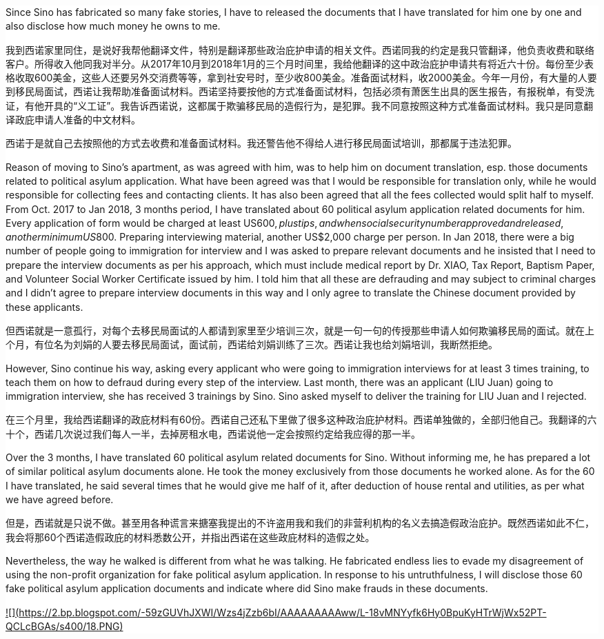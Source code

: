Since Sino has fabricated so many fake stories, I have to released the documents that I have translated for him one by one and also disclose how much money he owns to me.

我到西诺家里同住，是说好我帮他翻译文件，特别是翻译那些政治庇护申请的相关文件。西诺同我的约定是我只管翻译，他负责收费和联络客户。所得收入他同我对半分。从2017年10月到2018年1月的三个月时间里，我给他翻译的这中政治庇护申请共有将近六十份。每份至少表格收取600美金，这些人还要另外交消费等等，拿到社安号时，至少收800美金。准备面试材料，收2000美金。今年一月份，有大量的人要到移民局面试，西诺让我帮助准备面试材料。西诺坚持要按他的方式准备面试材料，包括必须有萧医生出具的医生报告，有报税单，有受洗证，有他开具的“义工证”。我告诉西诺说，这都属于欺骗移民局的造假行为，是犯罪。我不同意按照这种方式准备面试材料。我只是同意翻译政庇申请人准备的中文材料。

西诺于是就自己去按照他的方式去收费和准备面试材料。我还警告他不得给人进行移民局面试培训，那都属于违法犯罪。


Reason of moving to Sino’s apartment, as was agreed with him, was to help him on document translation, esp. those documents related to political asylum application. What have been agreed was that I would be responsible for translation only, while he would responsible for collecting fees and contacting clients. It has also been agreed that all the fees collected would split half to myself. From Oct. 2017 to Jan 2018, 3 months period, I have translated about 60 political asylum application related documents for him. Every application of form would be charged at least US$600, plus tips, and when social security number approved and released, another minimum US$800. Preparing interviewing material, another US$2,000 charge per person. In Jan 2018, there were a big number of people going to immigration for interview and I was asked to prepare relevant documents and he insisted that I need to prepare the interview documents as per his approach, which must include medical report by Dr. XIAO, Tax Report, Baptism Paper, and Volunteer Social Worker Certificate issued by him. I told him that all these are defrauding and may subject to criminal charges and I didn’t agree to prepare interview documents in this way and I only agree to translate the Chinese document provided by these applicants.


但西诺就是一意孤行，对每个去移民局面试的人都请到家里至少培训三次，就是一句一句的传授那些申请人如何欺骗移民局的面试。就在上个月，有位名为刘娟的人要去移民局面试，面试前，西诺给刘娟训练了三次。西诺让我也给刘娟培训，我断然拒绝。


However, Sino continue his way, asking every applicant who were going to immigration interviews for at least 3 times training, to teach them on how to defraud during every step of the interview. Last month, there was an applicant (LIU Juan) going to immigration interview, she has received 3 trainings by Sino. Sino asked myself to deliver the training for LIU Juan and I rejected.


在三个月里，我给西诺翻译的政庇材料有60份。西诺自己还私下里做了很多这种政治庇护材料。西诺单独做的，全部归他自己。我翻译的六十个，西诺几次说过我们每人一半，去掉房租水电，西诺说他一定会按照约定给我应得的那一半。


Over the 3 months, I have translated 60 political asylum related documents for Sino. Without informing me, he has prepared a lot of similar political asylum documents alone. He took the money exclusively from those documents he worked alone. As for the 60 I have translated, he said several times that he would give me half of it, after deduction of house rental and utilities, as per what we have agreed before.


但是，西诺就是只说不做。甚至用各种谎言来搪塞我提出的不许盗用我和我们的非营利机构的名义去搞造假政治庇护。既然西诺如此不仁，我会将那60个西诺造假政庇的材料悉数公开，并指出西诺在这些政庇材料的造假之处。


Nevertheless, the way he walked is different from what he was talking. He fabricated endless lies to evade my disagreement of using the non-profit organization for fake political asylum application. In response to his untruthfulness, I will disclose those 60 fake political asylum application documents and indicate where did Sino make frauds in these documents.





[!\[\](https://2.bp.blogspot.com/-59zGUVhJXWI/Wzs4jZzb6bI/AAAAAAAAAww/L-18vMNYyfk6Hy0BpuKyHTrWjWx52PT-QCLcBGAs/s400/18.PNG)](https://2.bp.blogspot.com/-59zGUVhJXWI/Wzs4jZzb6bI/AAAAAAAAAww/L-18vMNYyfk6Hy0BpuKyHTrWjWx52PT-QCLcBGAs/s1600/18.PNG)
